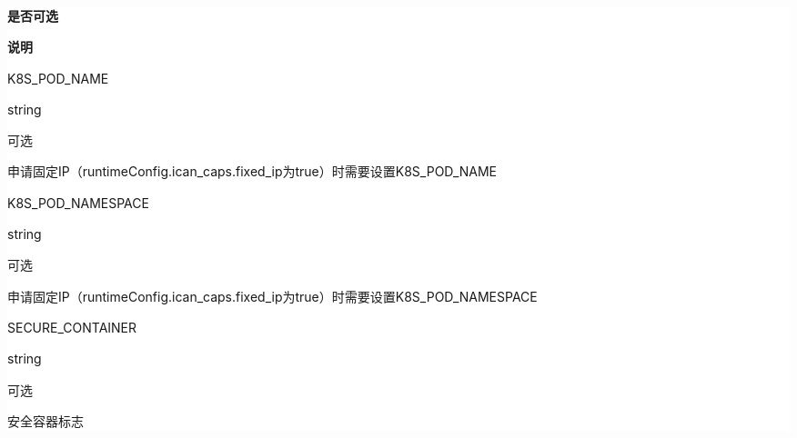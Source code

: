 <th class="cellrowborder" valign="top" width="7.829999999999999%" id="mcps1.2.5.1.3"><p id="zh-cn_topic_0184347952_p183431731722"><a name="zh-cn_topic_0184347952_p183431731722"></a><a name="zh-cn_topic_0184347952_p183431731722"></a><strong id="zh-cn_topic_0184347952_b19704731133"><a name="zh-cn_topic_0184347952_b19704731133"></a><a name="zh-cn_topic_0184347952_b19704731133"></a>是否可选</strong></p>
</th>
<th class="cellrowborder" valign="top" width="52.5%" id="mcps1.2.5.1.4"><p id="zh-cn_topic_0184347952_p183445319216"><a name="zh-cn_topic_0184347952_p183445319216"></a><a name="zh-cn_topic_0184347952_p183445319216"></a><strong id="zh-cn_topic_0184347952_b1570513314316"><a name="zh-cn_topic_0184347952_b1570513314316"></a><a name="zh-cn_topic_0184347952_b1570513314316"></a>说明</strong></p>
</th>
</tr>
</thead>
<tbody><tr id="zh-cn_topic_0184347952_row18251205310112"><td class="cellrowborder" valign="top" width="23.02%" headers="mcps1.2.5.1.1 "><p id="zh-cn_topic_0184347952_p172518531813"><a name="zh-cn_topic_0184347952_p172518531813"></a><a name="zh-cn_topic_0184347952_p172518531813"></a>K8S_POD_NAME</p>
</td>
<td class="cellrowborder" valign="top" width="16.650000000000002%" headers="mcps1.2.5.1.2 "><p id="zh-cn_topic_0184347952_p182511953814"><a name="zh-cn_topic_0184347952_p182511953814"></a><a name="zh-cn_topic_0184347952_p182511953814"></a>string</p>
</td>
<td class="cellrowborder" valign="top" width="7.829999999999999%" headers="mcps1.2.5.1.3 "><p id="zh-cn_topic_0184347952_p125195316111"><a name="zh-cn_topic_0184347952_p125195316111"></a><a name="zh-cn_topic_0184347952_p125195316111"></a>可选</p>
</td>
<td class="cellrowborder" valign="top" width="52.5%" headers="mcps1.2.5.1.4 "><p id="zh-cn_topic_0184347952_p1725116531015"><a name="zh-cn_topic_0184347952_p1725116531015"></a><a name="zh-cn_topic_0184347952_p1725116531015"></a>申请固定IP（runtimeConfig.ican_caps.fixed_ip为true）时需要设置K8S_POD_NAME</p>
</td>
</tr>
<tr id="zh-cn_topic_0184347952_row1525113531115"><td class="cellrowborder" valign="top" width="23.02%" headers="mcps1.2.5.1.1 "><p id="zh-cn_topic_0184347952_p825113531916"><a name="zh-cn_topic_0184347952_p825113531916"></a><a name="zh-cn_topic_0184347952_p825113531916"></a>K8S_POD_NAMESPACE</p>
</td>
<td class="cellrowborder" valign="top" width="16.650000000000002%" headers="mcps1.2.5.1.2 "><p id="zh-cn_topic_0184347952_p142513531513"><a name="zh-cn_topic_0184347952_p142513531513"></a><a name="zh-cn_topic_0184347952_p142513531513"></a>string</p>
</td>
<td class="cellrowborder" valign="top" width="7.829999999999999%" headers="mcps1.2.5.1.3 "><p id="zh-cn_topic_0184347952_p7251175312113"><a name="zh-cn_topic_0184347952_p7251175312113"></a><a name="zh-cn_topic_0184347952_p7251175312113"></a>可选</p>
</td>
<td class="cellrowborder" valign="top" width="52.5%" headers="mcps1.2.5.1.4 "><p id="zh-cn_topic_0184347952_p2025116532115"><a name="zh-cn_topic_0184347952_p2025116532115"></a><a name="zh-cn_topic_0184347952_p2025116532115"></a>申请固定IP（runtimeConfig.ican_caps.fixed_ip为true）时需要设置K8S_POD_NAMESPACE</p>
</td>
</tr>
<tr id="zh-cn_topic_0184347952_row1825116532010"><td class="cellrowborder" valign="top" width="23.02%" headers="mcps1.2.5.1.1 "><p id="zh-cn_topic_0184347952_p125105310117"><a name="zh-cn_topic_0184347952_p125105310117"></a><a name="zh-cn_topic_0184347952_p125105310117"></a>SECURE_CONTAINER</p>
</td>
<td class="cellrowborder" valign="top" width="16.650000000000002%" headers="mcps1.2.5.1.2 "><p id="zh-cn_topic_0184347952_p12251753815"><a name="zh-cn_topic_0184347952_p12251753815"></a><a name="zh-cn_topic_0184347952_p12251753815"></a>string</p>
</td>
<td class="cellrowborder" valign="top" width="7.829999999999999%" headers="mcps1.2.5.1.3 "><p id="zh-cn_topic_0184347952_p525116533115"><a name="zh-cn_topic_0184347952_p525116533115"></a><a name="zh-cn_topic_0184347952_p525116533115"></a>可选</p>
</td>
<td class="cellrowborder" valign="top" width="52.5%" headers="mcps1.2.5.1.4 "><p id="zh-cn_topic_0184347952_p152515531119"><a name="zh-cn_topic_0184347952_p152515531119"></a><a name="zh-cn_topic_0184347952_p152515531119"></a>安全容器标志</p>
</td>
</tr>